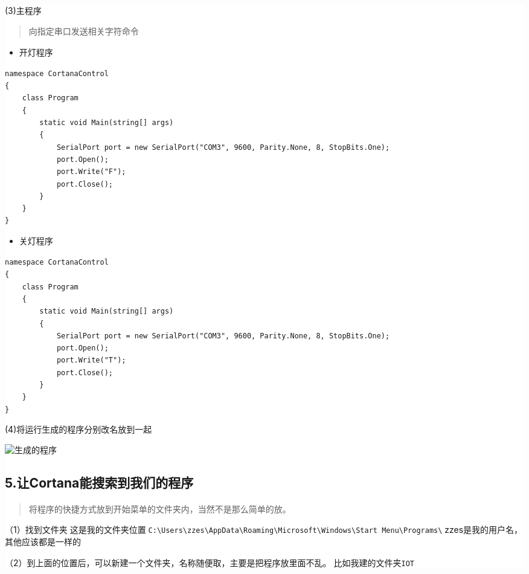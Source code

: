 (3)主程序
>向指定串口发送相关字符命令

 - 开灯程序

```
namespace CortanaControl
{
    class Program
    {
        static void Main(string[] args)
        {
            SerialPort port = new SerialPort("COM3", 9600, Parity.None, 8, StopBits.One);
            port.Open();
            port.Write("F");
            port.Close();
        }
    }
}
```

 - 关灯程序 

```
namespace CortanaControl
{
    class Program
    {
        static void Main(string[] args)
        {
            SerialPort port = new SerialPort("COM3", 9600, Parity.None, 8, StopBits.One);
            port.Open();
            port.Write("T");
            port.Close();
        }
    }
}
```

(4)将运行生成的程序分别改名放到一起

![生成的程序](http://upload-images.jianshu.io/upload_images/2245742-34ae5e3a7a49b00d.png?imageMogr2/auto-orient/strip%7CimageView2/2/w/1240)


## 5.让Cortana能搜索到我们的程序
>将程序的快捷方式放到开始菜单的文件夹内，当然不是那么简单的放。

（1）找到文件夹
这是我的文件夹位置
`C:\Users\zzes\AppData\Roaming\Microsoft\Windows\Start Menu\Programs\`
zzes是我的用户名，其他应该都是一样的

（2）到上面的位置后，可以新建一个文件夹，名称随便取，主要是把程序放里面不乱。
比如我建的文件夹`IOT`
